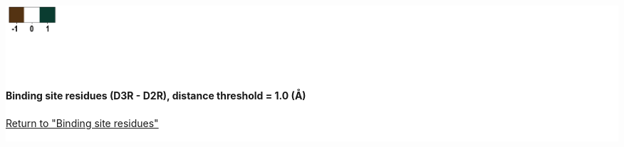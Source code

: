 <img src="raw_color_bar_class.png" alt="drawing" width="75"/></td>
</tr></table>
<br>
<a name="Binding-site-residues_pdf_cutoff_1.0_diff_7CMV-7JVR"></a><br>

#### Binding site residues (D3R - D2R), distance threshold = 1.0 (Å)<br>

[Return to "Binding site residues"](#Binding-site-residues)<br>

<table><tr>